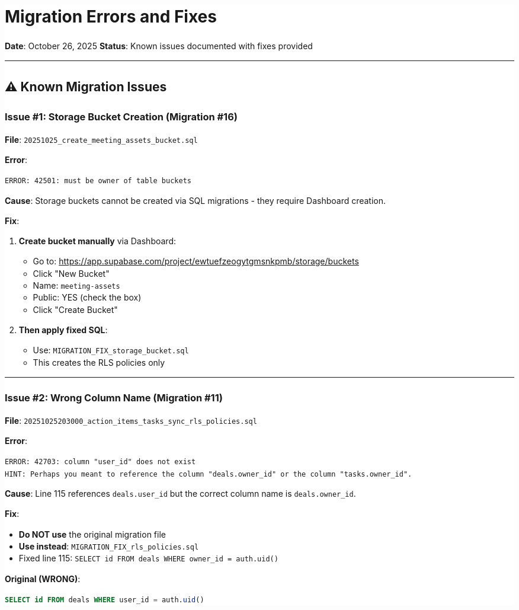 # Migration Errors and Fixes

**Date**: October 26, 2025
**Status**: Known issues documented with fixes provided

---

## ⚠️ Known Migration Issues

### Issue #1: Storage Bucket Creation (Migration #16)

**File**: `20251025_create_meeting_assets_bucket.sql`

**Error**:
```
ERROR: 42501: must be owner of table buckets
```

**Cause**: Storage buckets cannot be created via SQL migrations - they require Dashboard creation.

**Fix**:
1. **Create bucket manually** via Dashboard:
   - Go to: https://app.supabase.com/project/ewtuefzeogytgmsnkpmb/storage/buckets
   - Click "New Bucket"
   - Name: `meeting-assets`
   - Public: YES (check the box)
   - Click "Create Bucket"

2. **Then apply fixed SQL**:
   - Use: `MIGRATION_FIX_storage_bucket.sql`
   - This creates the RLS policies only

---

### Issue #2: Wrong Column Name (Migration #11)

**File**: `20251025203000_action_items_tasks_sync_rls_policies.sql`

**Error**:
```
ERROR: 42703: column "user_id" does not exist
HINT: Perhaps you meant to reference the column "deals.owner_id" or the column "tasks.owner_id".
```

**Cause**: Line 115 references `deals.user_id` but the correct column name is `deals.owner_id`.

**Fix**:
- **Do NOT use** the original migration file
- **Use instead**: `MIGRATION_FIX_rls_policies.sql`
- Fixed line 115: `SELECT id FROM deals WHERE owner_id = auth.uid()`

**Original (WRONG)**:
```sql
SELECT id FROM deals WHERE user_id = auth.uid()
```
